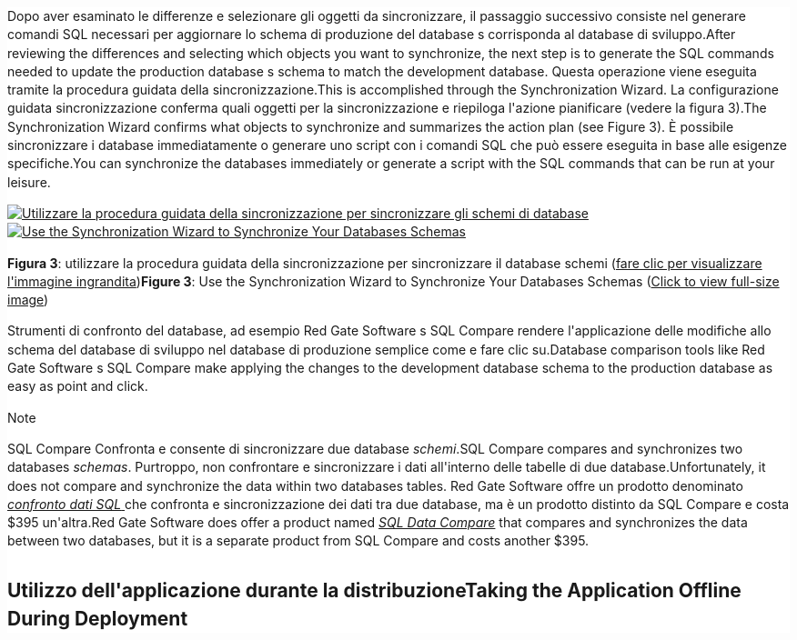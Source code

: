 <span data-ttu-id="4dcd1-235">Dopo aver esaminato le differenze e selezionare gli oggetti da sincronizzare, il passaggio successivo consiste nel generare comandi SQL necessari per aggiornare lo schema di produzione del database s corrisponda al database di sviluppo.</span><span class="sxs-lookup"><span data-stu-id="4dcd1-235">After reviewing the differences and selecting which objects you want to synchronize, the next step is to generate the SQL commands needed to update the production database s schema to match the development database.</span></span> <span data-ttu-id="4dcd1-236">Questa operazione viene eseguita tramite la procedura guidata della sincronizzazione.</span><span class="sxs-lookup"><span data-stu-id="4dcd1-236">This is accomplished through the Synchronization Wizard.</span></span> <span data-ttu-id="4dcd1-237">La configurazione guidata sincronizzazione conferma quali oggetti per la sincronizzazione e riepiloga l'azione pianificare (vedere la figura 3).</span><span class="sxs-lookup"><span data-stu-id="4dcd1-237">The Synchronization Wizard confirms what objects to synchronize and summarizes the action plan (see Figure 3).</span></span> <span data-ttu-id="4dcd1-238">È possibile sincronizzare i database immediatamente o generare uno script con i comandi SQL che può essere eseguita in base alle esigenze specifiche.</span><span class="sxs-lookup"><span data-stu-id="4dcd1-238">You can synchronize the databases immediately or generate a script with the SQL commands that can be run at your leisure.</span></span>


<span data-ttu-id="4dcd1-239">[![Utilizzare la procedura guidata della sincronizzazione per sincronizzare gli schemi di database](strategies-for-database-development-and-deployment-cs/_static/image8.jpg)](strategies-for-database-development-and-deployment-cs/_static/image7.jpg)</span><span class="sxs-lookup"><span data-stu-id="4dcd1-239">[![Use the Synchronization Wizard to Synchronize Your Databases Schemas](strategies-for-database-development-and-deployment-cs/_static/image8.jpg)](strategies-for-database-development-and-deployment-cs/_static/image7.jpg)</span></span>

<span data-ttu-id="4dcd1-240">**Figura 3**: utilizzare la procedura guidata della sincronizzazione per sincronizzare il database schemi ([fare clic per visualizzare l'immagine ingrandita](strategies-for-database-development-and-deployment-cs/_static/image9.jpg))</span><span class="sxs-lookup"><span data-stu-id="4dcd1-240">**Figure 3**: Use the Synchronization Wizard to Synchronize Your Databases Schemas ([Click to view full-size image](strategies-for-database-development-and-deployment-cs/_static/image9.jpg))</span></span>


<span data-ttu-id="4dcd1-241">Strumenti di confronto del database, ad esempio Red Gate Software s SQL Compare rendere l'applicazione delle modifiche allo schema del database di sviluppo nel database di produzione semplice come e fare clic su.</span><span class="sxs-lookup"><span data-stu-id="4dcd1-241">Database comparison tools like Red Gate Software s SQL Compare make applying the changes to the development database schema to the production database as easy as point and click.</span></span>

> [!NOTE]
> <span data-ttu-id="4dcd1-242">SQL Compare Confronta e consente di sincronizzare due database *schemi*.</span><span class="sxs-lookup"><span data-stu-id="4dcd1-242">SQL Compare compares and synchronizes two databases *schemas*.</span></span> <span data-ttu-id="4dcd1-243">Purtroppo, non confrontare e sincronizzare i dati all'interno delle tabelle di due database.</span><span class="sxs-lookup"><span data-stu-id="4dcd1-243">Unfortunately, it does not compare and synchronize the data within two databases tables.</span></span> <span data-ttu-id="4dcd1-244">Red Gate Software offre un prodotto denominato [ *confronto dati SQL* ](http://www.red-gate.com/products/SQL_Data_Compare/) che confronta e sincronizzazione dei dati tra due database, ma è un prodotto distinto da SQL Compare e costa $395 un'altra.</span><span class="sxs-lookup"><span data-stu-id="4dcd1-244">Red Gate Software does offer a product named [*SQL Data Compare*](http://www.red-gate.com/products/SQL_Data_Compare/) that compares and synchronizes the data between two databases, but it is a separate product from SQL Compare and costs another $395.</span></span>


## <a name="taking-the-application-offline-during-deployment"></a><span data-ttu-id="4dcd1-245">Utilizzo dell'applicazione durante la distribuzione</span><span class="sxs-lookup"><span data-stu-id="4dcd1-245">Taking the Application Offline During Deployment</span></span>
